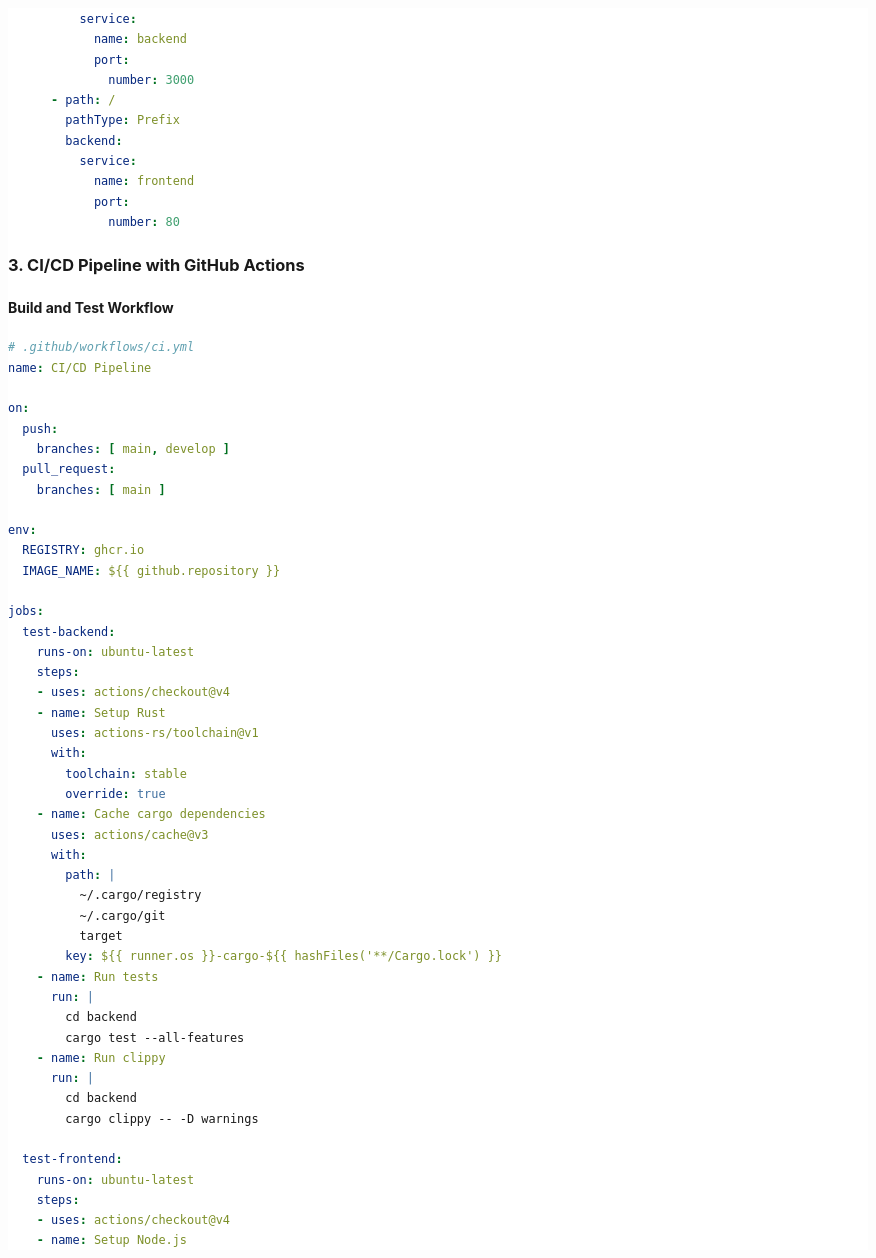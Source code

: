```yaml
          service:
            name: backend
            port:
              number: 3000
      - path: /
        pathType: Prefix
        backend:
          service:
            name: frontend
            port:
              number: 80
```

### 3. CI/CD Pipeline with GitHub Actions

#### Build and Test Workflow

```yaml
# .github/workflows/ci.yml
name: CI/CD Pipeline

on:
  push:
    branches: [ main, develop ]
  pull_request:
    branches: [ main ]

env:
  REGISTRY: ghcr.io
  IMAGE_NAME: ${{ github.repository }}

jobs:
  test-backend:
    runs-on: ubuntu-latest
    steps:
    - uses: actions/checkout@v4
    - name: Setup Rust
      uses: actions-rs/toolchain@v1
      with:
        toolchain: stable
        override: true
    - name: Cache cargo dependencies
      uses: actions/cache@v3
      with:
        path: |
          ~/.cargo/registry
          ~/.cargo/git
          target
        key: ${{ runner.os }}-cargo-${{ hashFiles('**/Cargo.lock') }}
    - name: Run tests
      run: |
        cd backend
        cargo test --all-features
    - name: Run clippy
      run: |
        cd backend
        cargo clippy -- -D warnings

  test-frontend:
    runs-on: ubuntu-latest
    steps:
    - uses: actions/checkout@v4
    - name: Setup Node.js
```